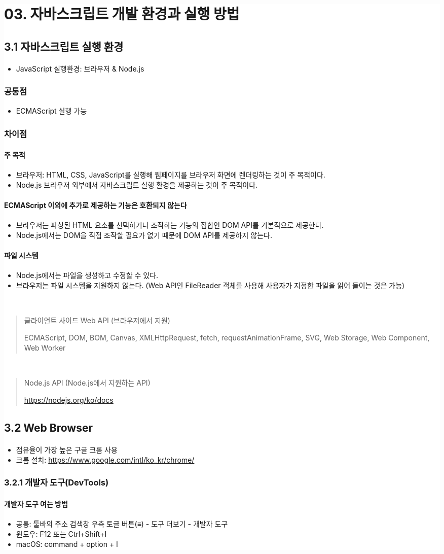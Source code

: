 # 03. 자바스크립트 개발 환경과 실행 방법

## 3.1 자바스크립트 실행 환경

- JavaScript 실행환경: 브라우저 & Node.js

### 공통점

- ECMAScript 실행 가능

### 차이점

#### 주 목적

- 브라우저: HTML, CSS, JavaScript를 실행해 웹페이지를 브라우저 화면에 렌더링하는 것이 주 목적이다.
- Node.js 브라우저 외부에서 자바스크립트 실행 환경을 제공하는 것이 주 목적이다.

#### ECMAScript 이외에 추가로 제공하는 기능은 호환되지 않는다

- 브라우저는 파싱된 HTML 요소를 선택하거나 조작하는 기능의 집합인 DOM API를 기본적으로 제공한다.
- Node.js에서는 DOM을 직접 조작할 필요가 없기 때문에 DOM API를 제공하지 않는다.

#### 파일 시스템

- Node.js에서는 파일을 생성하고 수정할 수 있다.
- 브라우저는 파일 시스템을 지원하지 않는다. (Web API인 FileReader 객체를 사용해 사용자가 지정한 파일을 읽어 들이는 것은 가능)

</br>

> 클라이언트 사이드 Web API (브라우저에서 지원)
>
> ECMAScript, DOM, BOM, Canvas, XMLHttpRequest, fetch, requestAnimationFrame, SVG, Web Storage, Web Component, Web Worker

</br>

> Node.js API (Node.js에서 지원하는 API)
>
> <https://nodejs.org/ko/docs>

## 3.2 Web Browser

- 점유율이 가장 높은 구글 크롬 사용
- 크롬 설치: <https://www.google.com/intl/ko_kr/chrome/>

### 3.2.1 개발자 도구(DevTools)

#### 개발자 도구 여는 방법

- 공통: 툴바의 주소 검색창 우측 토글 버튼(≡) - 도구 더보기 - 개발자 도구
- 윈도우: F12 또는 Ctrl+Shift+I
- macOS: command + option + I
